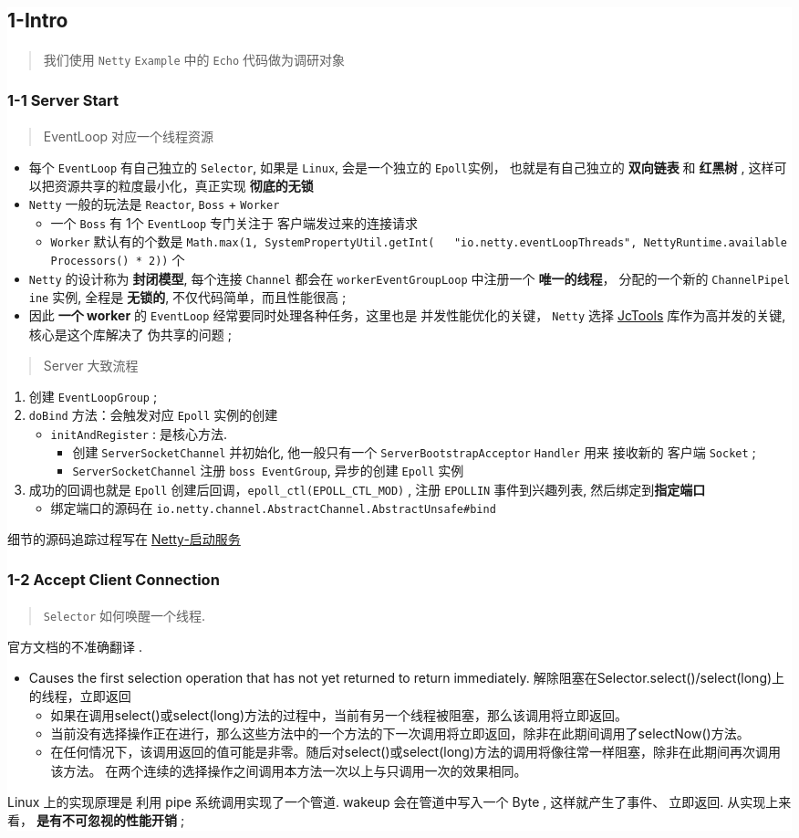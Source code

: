 

## 1-Intro

> 我们使用 `Netty` `Example` 中的 `Echo` 代码做为调研对象

### 1-1 Server Start


> EventLoop 对应一个线程资源


- 每个 `EventLoop` 有自己独立的 `Selector`, 如果是 `Linux`, 会是一个独立的 `Epoll`实例， 也就是有自己独立的 **双向链表** 和 **红黑树** , 这样可以把资源共享的粒度最小化，真正实现 **彻底的无锁**
- `Netty` 一般的玩法是 `Reactor`, `Boss` + `Worker`
	- 一个 `Boss` 有 1个 `EventLoop` 专门关注于 客户端发过来的连接请求
	- `Worker` 默认有的个数是 `Math.max(1, SystemPropertyUtil.getInt(   "io.netty.eventLoopThreads", NettyRuntime.availableProcessors() * 2))` 个 
- `Netty` 的设计称为 **封闭模型**, 每个连接 `Channel` 都会在 `workerEventGroupLoop` 中注册一个 **唯一的线程**， 分配的一个新的 `ChannelPipeline` 实例, 全程是 **无锁的**, 不仅代码简单，而且性能很高 ;
- 因此 **一个 worker** 的 `EventLoop` 经常要同时处理各种任务，这里也是 并发性能优化的关键， `Netty` 选择 [JcTools](https://github.com/JCTools/JCTools) 库作为高并发的关键, 核心是这个库解决了 伪共享的问题 ;

> Server 大致流程


1. 创建 `EventLoopGroup` ;
2. `doBind` 方法：会触发对应 `Epoll` 实例的创建
	- `initAndRegister` : 是核心方法.
		- 创建 `ServerSocketChannel` 并初始化, 他一般只有一个 `ServerBootstrapAcceptor` `Handler` 用来 接收新的 客户端  `Socket` ;
		- `ServerSocketChannel` 注册 `boss EventGroup`, 异步的创建 `Epoll` 实例
3. 成功的回调也就是 `Epoll` 创建后回调，`epoll_ctl(EPOLL_CTL_MOD)` , 注册  `EPOLLIN` 事件到兴趣列表, 然后绑定到**指定端口**
	- 绑定端口的源码在 `io.netty.channel.AbstractChannel.AbstractUnsafe#bind`




细节的源码追踪过程写在 [Netty-启动服务](https://rocky-rover-393.notion.site/netty_-2f0b07e4644e41c2a58e669eb8149a13?pvs=4)




### 1-2 Accept Client Connection


> `Selector`  如何唤醒一个线程.

官方文档的不准确翻译 .

- Causes the first selection operation that has not yet returned to return immediately. 解除阻塞在Selector.select()/select(long)上的线程，立即返回
    - 如果在调用select()或select(long)方法的过程中，当前有另一个线程被阻塞，那么该调用将立即返回。
    - 当前没有选择操作正在进行，那么这些方法中的一个方法的下一次调用将立即返回，除非在此期间调用了selectNow()方法。
    - 在任何情况下，该调用返回的值可能是非零。随后对select()或select(long)方法的调用将像往常一样阻塞，除非在此期间再次调用该方法。 在两个连续的选择操作之间调用本方法一次以上与只调用一次的效果相同。

Linux 上的实现原理是 利用 pipe 系统调用实现了一个管道. wakeup 会在管道中写入一个 Byte , 这样就产生了事件、 立即返回. 从实现上来看， **是有不可忽视的性能开销** ;
